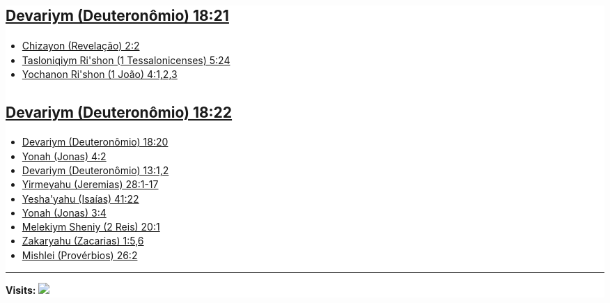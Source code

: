 <h2 id="21"><a href="https://bible.ozzuu.com/pt_yah/Deu/18#21" target="_blank">Devariym (Deuteronômio) 18:21</a></h2>

- [Chizayon (Revelação) 2:2](https://bible.ozzuu.com/pt_yah/Rev/2#2)
- [Tasloniqiym Ri'shon (1 Tessalonicenses) 5:24](https://bible.ozzuu.com/pt_yah/1Th/5#24)
- [Yochanon Ri'shon (1 João) 4:1,2,3](https://bible.ozzuu.com/pt_yah/1Jo/4#1)
<h2 id="22"><a href="https://bible.ozzuu.com/pt_yah/Deu/18#22" target="_blank">Devariym (Deuteronômio) 18:22</a></h2>

- [Devariym (Deuteronômio) 18:20](https://bible.ozzuu.com/pt_yah/Deu/18#20)
- [Yonah (Jonas) 4:2](https://bible.ozzuu.com/pt_yah/Jon/4#2)
- [Devariym (Deuteronômio) 13:1,2](https://bible.ozzuu.com/pt_yah/Deu/13#1)
- [Yirmeyahu (Jeremias) 28:1-17](https://bible.ozzuu.com/pt_yah/Jer/28#1)
- [Yesha'yahu (Isaías) 41:22](https://bible.ozzuu.com/pt_yah/Isa/41#22)
- [Yonah (Jonas) 3:4](https://bible.ozzuu.com/pt_yah/Jon/3#4)
- [Melekiym Sheniy (2 Reis) 20:1](https://bible.ozzuu.com/pt_yah/2Ki/20#1)
- [Zakaryahu (Zacarias) 1:5,6](https://bible.ozzuu.com/pt_yah/Zec/1#5)
- [Mishlei (Provérbios) 26:2](https://bible.ozzuu.com/pt_yah/Pro/26#2)


---

**Visits:**
![](https://profile-counter.glitch.me/visitCounter_crossrefs5/count.svg)
